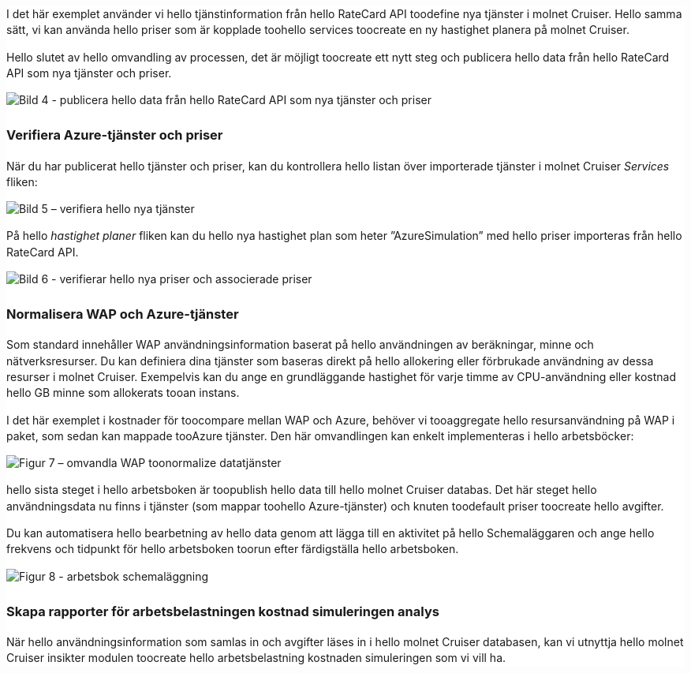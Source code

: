 I det här exemplet använder vi hello tjänstinformation från hello RateCard API toodefine nya tjänster i molnet Cruiser. Hello samma sätt, vi kan använda hello priser som är kopplade toohello services toocreate en ny hastighet planera på molnet Cruiser.

Hello slutet av hello omvandling av processen, det är möjligt toocreate ett nytt steg och publicera hello data från hello RateCard API som nya tjänster och priser.

![Bild 4 - publicera hello data från hello RateCard API som nya tjänster och priser][4]

### <a name="verify-azure-services-and-rates"></a>Verifiera Azure-tjänster och priser
När du har publicerat hello tjänster och priser, kan du kontrollera hello listan över importerade tjänster i molnet Cruiser *Services* fliken:

![Bild 5 – verifiera hello nya tjänster][5]

På hello *hastighet planer* fliken kan du hello nya hastighet plan som heter ”AzureSimulation” med hello priser importeras från hello RateCard API.

![Bild 6 - verifierar hello nya priser och associerade priser][6]

### <a name="normalize-wap-and-azure-services"></a>Normalisera WAP och Azure-tjänster
Som standard innehåller WAP användningsinformation baserat på hello användningen av beräkningar, minne och nätverksresurser. Du kan definiera dina tjänster som baseras direkt på hello allokering eller förbrukade användning av dessa resurser i molnet Cruiser. Exempelvis kan du ange en grundläggande hastighet för varje timme av CPU-användning eller kostnad hello GB minne som allokerats tooan instans.

I det här exemplet i kostnader för toocompare mellan WAP och Azure, behöver vi tooaggregate hello resursanvändning på WAP i paket, som sedan kan mappade tooAzure tjänster. Den här omvandlingen kan enkelt implementeras i hello arbetsböcker:

![Figur 7 – omvandla WAP toonormalize datatjänster][7]

hello sista steget i hello arbetsboken är toopublish hello data till hello molnet Cruiser databas. Det här steget hello användningsdata nu finns i tjänster (som mappar toohello Azure-tjänster) och knuten toodefault priser toocreate hello avgifter.

Du kan automatisera hello bearbetning av hello data genom att lägga till en aktivitet på hello Schemaläggaren och ange hello frekvens och tidpunkt för hello arbetsboken toorun efter färdigställa hello arbetsboken.

![Figur 8 - arbetsbok schemaläggning][8]

### <a name="create-reports-for-workload-cost-simulation-analysis"></a>Skapa rapporter för arbetsbelastningen kostnad simuleringen analys
När hello användningsinformation som samlas in och avgifter läses in i hello molnet Cruiser databasen, kan vi utnyttja hello molnet Cruiser insikter modulen toocreate hello arbetsbelastning kostnaden simuleringen som vi vill ha.


[1]: ./media/billing-usage-rate-card-partner-solution-cloudcruiser/Create-New-Workbook-Collection.png "Bild 1 - skapa en ny samling"
[2]: ./media/billing-usage-rate-card-partner-solution-cloudcruiser/Import-Data-From-RateCard.png "Bild 2 - importera data från hello ny samling"
[3]: ./media/billing-usage-rate-card-partner-solution-cloudcruiser/Transformation-Steps-Process-RateCard-Data.png "Bild 3 - Transformation steg tooprocess insamlade data från RateCard API: et"
[4]: ./media/billing-usage-rate-card-partner-solution-cloudcruiser/Publish-RateCard-Data-New-Services-Rates.png "Bild 4 - publicera hello data från hello RateCard API som nya tjänster och priser"
[5]: ./media/billing-usage-rate-card-partner-solution-cloudcruiser/Verify-Azure-Services-And-Pricing1.png "Bild 5 – verifiera hello nya tjänster"
[6]: ./media/billing-usage-rate-card-partner-solution-cloudcruiser/Verify-Azure-Services-And-Pricing2.png "Bild 6 - verifierar hello nya priser och associerade priser"
[7]: ./media/billing-usage-rate-card-partner-solution-cloudcruiser/Transforming-WAP-Normalize-Services.png "Figur 7 – omvandla WAP toonormalize datatjänster"
[8]: ./media/billing-usage-rate-card-partner-solution-cloudcruiser/Workbook-Scheduling.png "Figur 8 - arbetsbok schemaläggning"
[9]: ./media/billing-usage-rate-card-partner-solution-cloudcruiser/Workload-Cost-Simulation-Report.png "Bild 9 - exempelrapporten för hello arbetsbelastning kostnaden jämförelse scenario"
[10]: ./media/billing-usage-rate-card-partner-solution-cloudcruiser/1_ReportWithTags.png "Bild 10 - rapport med uppdelning med hjälp av taggar"
[11]: ./media/billing-usage-rate-card-partner-solution-cloudcruiser/2_ResourceGroupsWithTags.png "Figur 11 - resursgrupp med tillhörande taggar på Azure-portalen"
[12]: ./media/billing-usage-rate-card-partner-solution-cloudcruiser/3_ImportIntoUsageAPISheet.png "Figur 12 - användningsdata API som importeras till hello UsageAPI blad"
[13]: ./media/billing-usage-rate-card-partner-solution-cloudcruiser/4_NewTagField.png "Figur 13 - skapa nya fält för hello tagginformation"
[14]: ./media/billing-usage-rate-card-partner-solution-cloudcruiser/5_PopulateAccountStructure.png "Figur 14 - fylla hello kontostruktur med hello information från hello-sökningar"